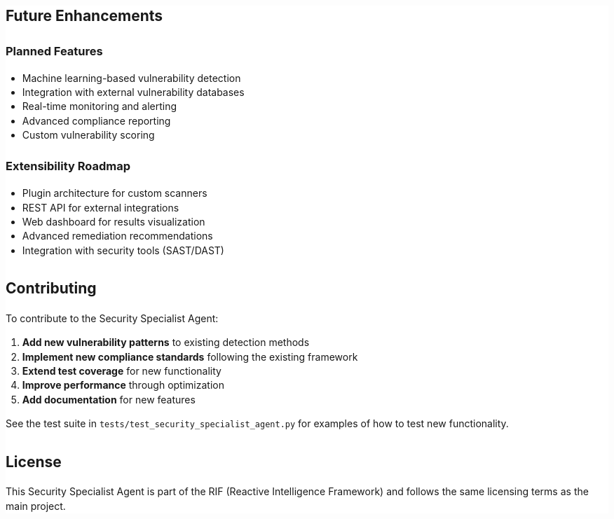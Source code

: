 ## Future Enhancements

### Planned Features
- Machine learning-based vulnerability detection
- Integration with external vulnerability databases
- Real-time monitoring and alerting
- Advanced compliance reporting
- Custom vulnerability scoring

### Extensibility Roadmap
- Plugin architecture for custom scanners
- REST API for external integrations
- Web dashboard for results visualization
- Advanced remediation recommendations
- Integration with security tools (SAST/DAST)

## Contributing

To contribute to the Security Specialist Agent:

1. **Add new vulnerability patterns** to existing detection methods
2. **Implement new compliance standards** following the existing framework
3. **Extend test coverage** for new functionality
4. **Improve performance** through optimization
5. **Add documentation** for new features

See the test suite in `tests/test_security_specialist_agent.py` for examples of how to test new functionality.

## License

This Security Specialist Agent is part of the RIF (Reactive Intelligence Framework) and follows the same licensing terms as the main project.